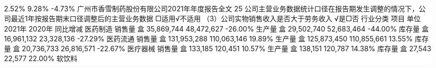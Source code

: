 2.52%
9.28%
-4.73%
广州市香雪制药股份有限公司2021年年度报告全文
25
公司主营业务数据统计口径在报告期发生调整的情况下，公司最近1年按报告期末口径调整后的主营业务数据
□适用√不适用
（3）公司实物销售收入是否大于劳务收入
√是□否
行业分类
项目
单位
2021年
2020年
同比增减
医药制造
销售量
盒
35,869,744
48,472,627
-26.00%
生产量
盒
29,502,740
52,683,464
-44.00%
库存量
盒
16,961,132
23,328,136
-27.29%
医药流通
销售量
盒
131,953,288
110,063,146
19.89%
生产量
盒
125,873,450
110,855,661
13.55%
库存量
盒
20,736,733
26,816,571
-22.67%
医疗器械
销售量
盒
133,185
120,451
10.57%
生产量
盒
138,151
120,787
14.38%
库存量
盒
27,543
22,577
22.00%
软饮料